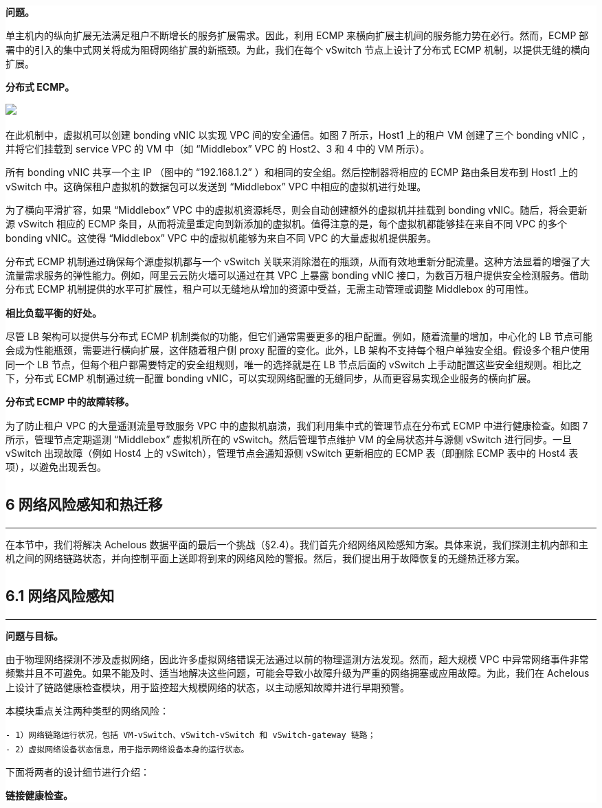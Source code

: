 **问题。**

单主机内的纵向扩展无法满足租户不断增长的服务扩展需求。因此，利用 ECMP 来横向扩展主机间的服务能力势在必行。然而，ECMP 部署中的引入的集中式网关将成为阻碍网络扩展的新瓶颈。为此，我们在每个 vSwitch 节点上设计了分布式 ECMP 机制，以提供无缝的横向扩展。

**分布式 ECMP。**

![](/img/2023-09-30-sigcomm2023-achelous/figure7.png)

在此机制中，虚拟机可以创建 bonding vNIC 以实现 VPC 间的安全通信。如图 7 所示，Host1 上的租户 VM 创建了三个 bonding vNIC ，并将它们挂载到 service VPC 的 VM 中（如 “Middlebox” VPC 的 Host2、3 和 4 中的 VM 所示）。

所有 bonding vNIC 共享一个主 IP （图中的 “192.168.1.2” ）和相同的安全组。然后控制器将相应的 ECMP 路由条目发布到 Host1 上的 vSwitch 中。这确保租户虚拟机的数据包可以发送到 “Middlebox” VPC 中相应的虚拟机进行处理。

为了横向平滑扩容，如果 “Middlebox” VPC 中的虚拟机资源耗尽，则会自动创建额外的虚拟机并挂载到 bonding vNIC。随后，将会更新源 vSwitch 相应的 ECMP 条目，从而将流量重定向到新添加的虚拟机。值得注意的是，每个虚拟机都能够挂在来自不同 VPC 的多个 bonding vNIC。这使得 “Middlebox” VPC 中的虚拟机能够为来自不同 VPC 的大量虚拟机提供服务。

分布式 ECMP 机制通过确保每个源虚拟机都与一个 vSwitch 关联来消除潜在的瓶颈，从而有效地重新分配流量。这种方法显着的增强了大流量需求服务的弹性能力。例如，阿里云云防火墙可以通过在其 VPC 上暴露 bonding vNIC 接口，为数百万租户提供安全检测服务。借助分布式 ECMP 机制提供的水平可扩展性，租户可以无缝地从增加的资源中受益，无需主动管理或调整 Middlebox 的可用性。

**相比负载平衡的好处。**

尽管 LB 架构可以提供与分布式 ECMP 机制类似的功能，但它们通常需要更多的租户配置。例如，随着流量的增加，中心化的 LB 节点可能会成为性能瓶颈，需要进行横向扩展，这伴随着租户侧 proxy 配置的变化。此外，LB 架构不支持每个租户单独安全组。假设多个租户使用同一个 LB 节点，但每个租户都需要特定的安全组规则，唯一的选择就是在 LB 节点后面的 vSwitch 上手动配置这些安全组规则。相比之下，分布式 ECMP 机制通过统一配置 bonding vNIC，可以实现网络配置的无缝同步，从而更容易实现企业服务的横向扩展。

**分布式 ECMP 中的故障转移。**

为了防止租户 VPC 的大量遥测流量导致服务 VPC 中的虚拟机崩溃，我们利用集中式的管理节点在分布式 ECMP 中进行健康检查。如图 7 所示，管理节点定期遥测 “Middlebox” 虚拟机所在的 vSwitch。然后管理节点维护 VM 的全局状态并与源侧 vSwitch 进行同步。一旦 vSwitch 出现故障（例如 Host4 上的 vSwitch），管理节点会通知源侧 vSwitch 更新相应的 ECMP 表（即删除 ECMP 表中的 Host4 表项），以避免出现丢包。

## 6 网络风险感知和热迁移
- - -

在本节中，我们将解决 Achelous 数据平面的最后一个挑战（§2.4）。我们首先介绍网络风险感知方案。具体来说，我们探测主机内部和主机之间的网络链路状态，并向控制平面上送即将到来的网络风险的警报。然后，我们提出用于故障恢复的无缝热迁移方案。

## 6.1 网络风险感知
- - -

**问题与目标。**

由于物理网络探测不涉及虚拟网络，因此许多虚拟网络错误无法通过以前的物理遥测方法发现。然而，超大规模 VPC 中异常网络事件非常频繁并且不可避免。如果不能及时、适当地解决这些问题，可能会导致小故障升级为严重的网络拥塞或应用故障。为此，我们在 Achelous 上设计了链路健康检查模块，用于监控超大规模网络的状态，以主动感知故障并进行早期预警。

本模块重点关注两种类型的网络风险：

    - 1）网络链路运行状况，包括 VM-vSwitch、vSwitch-vSwitch 和 vSwitch-gateway 链路；
    - 2）虚拟网络设备状态信息，用于指示网络设备本身的运行状态。

下面将两者的设计细节进行介绍：

**链接健康检查。**
